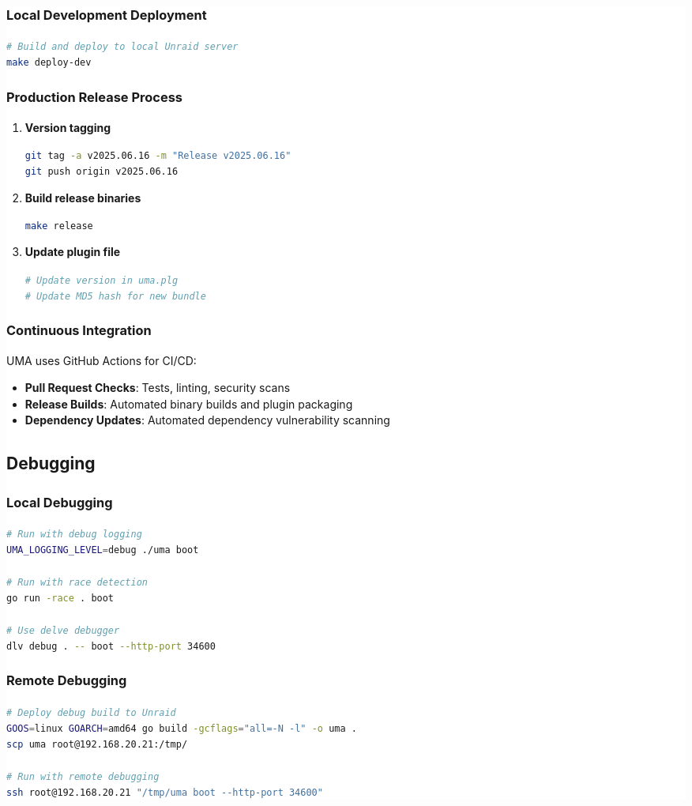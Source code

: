 ### Local Development Deployment

```bash
# Build and deploy to local Unraid server
make deploy-dev
```

### Production Release Process

1. **Version tagging**
   ```bash
   git tag -a v2025.06.16 -m "Release v2025.06.16"
   git push origin v2025.06.16
   ```

2. **Build release binaries**
   ```bash
   make release
   ```

3. **Update plugin file**
   ```bash
   # Update version in uma.plg
   # Update MD5 hash for new bundle
   ```

### Continuous Integration

UMA uses GitHub Actions for CI/CD:

- **Pull Request Checks**: Tests, linting, security scans
- **Release Builds**: Automated binary builds and plugin packaging
- **Dependency Updates**: Automated dependency vulnerability scanning

## Debugging

### Local Debugging

```bash
# Run with debug logging
UMA_LOGGING_LEVEL=debug ./uma boot

# Run with race detection
go run -race . boot

# Use delve debugger
dlv debug . -- boot --http-port 34600
```

### Remote Debugging

```bash
# Deploy debug build to Unraid
GOOS=linux GOARCH=amd64 go build -gcflags="all=-N -l" -o uma .
scp uma root@192.168.20.21:/tmp/

# Run with remote debugging
ssh root@192.168.20.21 "/tmp/uma boot --http-port 34600"
```
